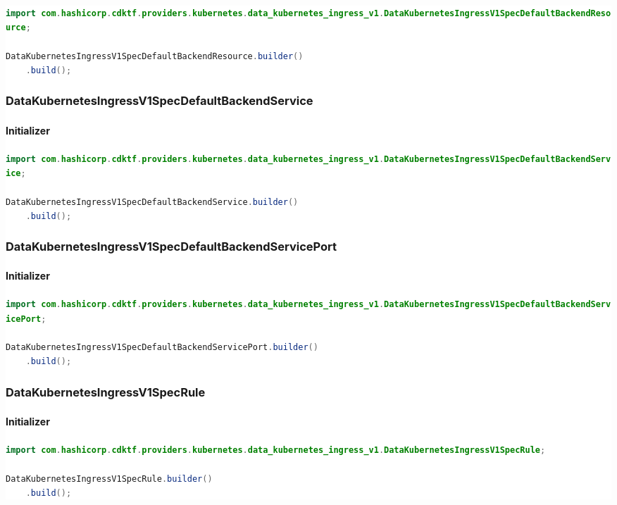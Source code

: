 ```java
import com.hashicorp.cdktf.providers.kubernetes.data_kubernetes_ingress_v1.DataKubernetesIngressV1SpecDefaultBackendResource;

DataKubernetesIngressV1SpecDefaultBackendResource.builder()
    .build();
```


### DataKubernetesIngressV1SpecDefaultBackendService <a name="DataKubernetesIngressV1SpecDefaultBackendService" id="@cdktf/provider-kubernetes.dataKubernetesIngressV1.DataKubernetesIngressV1SpecDefaultBackendService"></a>

#### Initializer <a name="Initializer" id="@cdktf/provider-kubernetes.dataKubernetesIngressV1.DataKubernetesIngressV1SpecDefaultBackendService.Initializer"></a>

```java
import com.hashicorp.cdktf.providers.kubernetes.data_kubernetes_ingress_v1.DataKubernetesIngressV1SpecDefaultBackendService;

DataKubernetesIngressV1SpecDefaultBackendService.builder()
    .build();
```


### DataKubernetesIngressV1SpecDefaultBackendServicePort <a name="DataKubernetesIngressV1SpecDefaultBackendServicePort" id="@cdktf/provider-kubernetes.dataKubernetesIngressV1.DataKubernetesIngressV1SpecDefaultBackendServicePort"></a>

#### Initializer <a name="Initializer" id="@cdktf/provider-kubernetes.dataKubernetesIngressV1.DataKubernetesIngressV1SpecDefaultBackendServicePort.Initializer"></a>

```java
import com.hashicorp.cdktf.providers.kubernetes.data_kubernetes_ingress_v1.DataKubernetesIngressV1SpecDefaultBackendServicePort;

DataKubernetesIngressV1SpecDefaultBackendServicePort.builder()
    .build();
```


### DataKubernetesIngressV1SpecRule <a name="DataKubernetesIngressV1SpecRule" id="@cdktf/provider-kubernetes.dataKubernetesIngressV1.DataKubernetesIngressV1SpecRule"></a>

#### Initializer <a name="Initializer" id="@cdktf/provider-kubernetes.dataKubernetesIngressV1.DataKubernetesIngressV1SpecRule.Initializer"></a>

```java
import com.hashicorp.cdktf.providers.kubernetes.data_kubernetes_ingress_v1.DataKubernetesIngressV1SpecRule;

DataKubernetesIngressV1SpecRule.builder()
    .build();
```
